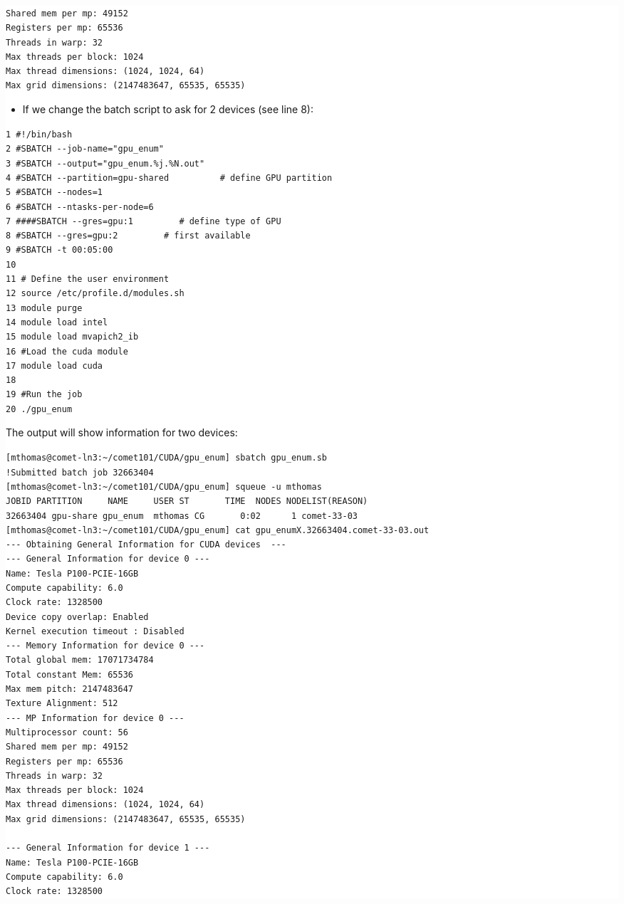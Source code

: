 ```
Shared mem per mp: 49152
Registers per mp: 65536
Threads in warp: 32
Max threads per block: 1024
Max thread dimensions: (1024, 1024, 64)
Max grid dimensions: (2147483647, 65535, 65535)
```
* If we change the batch script to ask for 2 devices (see line 8):
```
1 #!/bin/bash
2 #SBATCH --job-name="gpu_enum"
3 #SBATCH --output="gpu_enum.%j.%N.out"
4 #SBATCH --partition=gpu-shared          # define GPU partition
5 #SBATCH --nodes=1
6 #SBATCH --ntasks-per-node=6
7 ####SBATCH --gres=gpu:1         # define type of GPU
8 #SBATCH --gres=gpu:2         # first available
9 #SBATCH -t 00:05:00
10
11 # Define the user environment
12 source /etc/profile.d/modules.sh
13 module purge
14 module load intel
15 module load mvapich2_ib
16 #Load the cuda module
17 module load cuda
18
19 #Run the job
20 ./gpu_enum
```

The output will show information for two devices:
```
[mthomas@comet-ln3:~/comet101/CUDA/gpu_enum] sbatch gpu_enum.sb
!Submitted batch job 32663404
[mthomas@comet-ln3:~/comet101/CUDA/gpu_enum] squeue -u mthomas
JOBID PARTITION     NAME     USER ST       TIME  NODES NODELIST(REASON)
32663404 gpu-share gpu_enum  mthomas CG       0:02      1 comet-33-03
[mthomas@comet-ln3:~/comet101/CUDA/gpu_enum] cat gpu_enumX.32663404.comet-33-03.out
--- Obtaining General Information for CUDA devices  ---
--- General Information for device 0 ---
Name: Tesla P100-PCIE-16GB
Compute capability: 6.0
Clock rate: 1328500
Device copy overlap: Enabled
Kernel execution timeout : Disabled
--- Memory Information for device 0 ---
Total global mem: 17071734784
Total constant Mem: 65536
Max mem pitch: 2147483647
Texture Alignment: 512
--- MP Information for device 0 ---
Multiprocessor count: 56
Shared mem per mp: 49152
Registers per mp: 65536
Threads in warp: 32
Max threads per block: 1024
Max thread dimensions: (1024, 1024, 64)
Max grid dimensions: (2147483647, 65535, 65535)

--- General Information for device 1 ---
Name: Tesla P100-PCIE-16GB
Compute capability: 6.0
Clock rate: 1328500
```